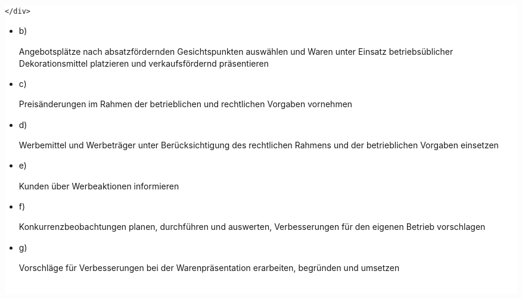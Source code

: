     </div>

  - b)
    
    <div style="">
    
    Angebotsplätze nach absatzfördernden Gesichtspunkten auswählen und
    Waren unter Einsatz betriebsüblicher Dekorationsmittel platzieren
    und verkaufsfördernd präsentieren
    
    </div>

  - c)
    
    <div style="">
    
    Preisänderungen im Rahmen der betrieblichen und rechtlichen Vorgaben
    vornehmen
    
    </div>

  - d)
    
    <div style="">
    
    Werbemittel und Werbeträger unter Berücksichtigung des rechtlichen
    Rahmens und der betrieblichen Vorgaben einsetzen
    
    </div>

  - e)
    
    <div style="">
    
    Kunden über Werbeaktionen informieren
    
    </div>

  - f)
    
    <div style="">
    
    Konkurrenzbeobachtungen planen, durchführen und auswerten,
    Verbesserungen für den eigenen Betrieb vorschlagen
    
    </div>

  - g)
    
    <div style="">
    
    Vorschläge für Verbesserungen bei der Warenpräsentation erarbeiten,
    begründen und umsetzen
    
    </div>

</td>

<td style="border-right: 0.5pt solid ; border-bottom: 0.5pt solid ; " align="center" valign="middle" charoff="50">

 

</td>
